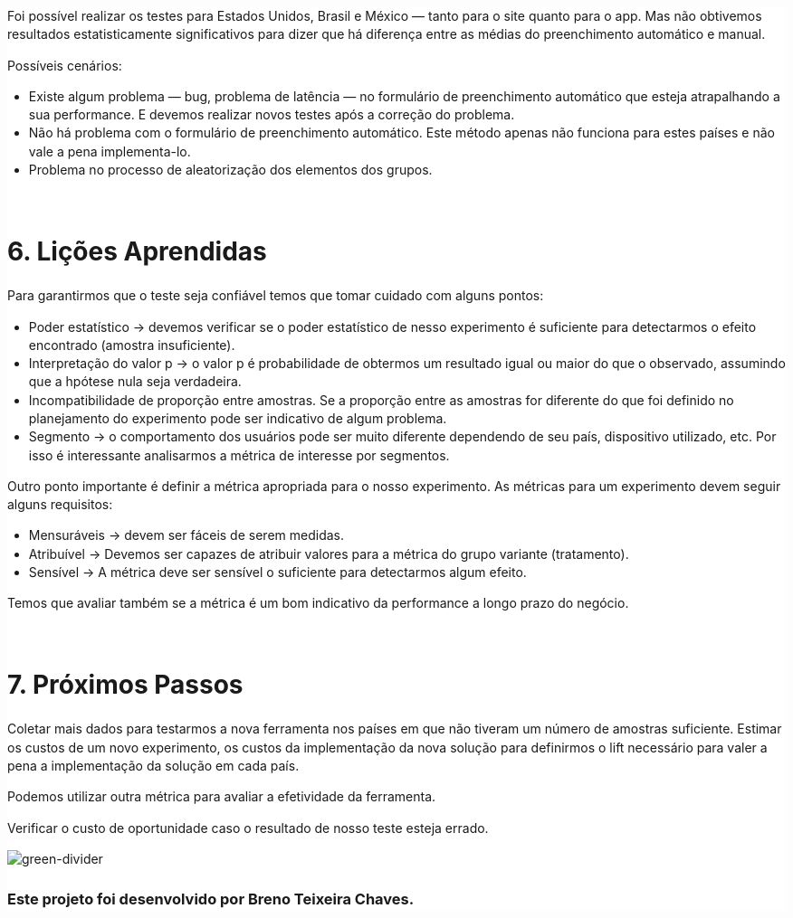 Foi possível realizar os testes para Estados Unidos, Brasil e México — tanto para o site quanto para o app. Mas não obtivemos resultados estatisticamente significativos para dizer que há diferença entre as médias do preenchimento automático e manual.

Possíveis cenários:

- Existe algum problema — bug, problema de latência — no formulário de preenchimento automático que esteja atrapalhando a sua performance. E devemos realizar novos testes após a correção do problema.
- Não há problema com o formulário de preenchimento automático. Este método apenas não funciona para estes países e não vale a pena implementa-lo.
- Problema no processo de aleatorização dos elementos dos grupos.
<br></br>

# 6. Lições Aprendidas

Para garantirmos que o teste seja confiável temos que tomar cuidado com alguns pontos:

- Poder estatístico -> devemos verificar se o poder estatístico de nesso experimento é suficiente para detectarmos o efeito encontrado (amostra insuficiente).
- Interpretação do valor p -> o valor p é probabilidade de obtermos um resultado igual ou maior do que o observado, assumindo que a hpótese nula seja verdadeira.
- Incompatibilidade de proporção entre amostras. Se a proporção entre as amostras for diferente do que foi definido no planejamento do experimento pode ser indicativo de algum problema.
- Segmento -> o comportamento dos usuários pode ser muito diferente dependendo de seu país, dispositivo utilizado, etc. Por isso é interessante analisarmos a métrica de interesse por segmentos.

Outro ponto importante é definir a métrica apropriada para o nosso experimento. As métricas para um experimento devem seguir alguns requisitos:

- Mensuráveis -> devem ser fáceis de serem medidas.
- Atribuível -> Devemos ser capazes de atribuir valores para a métrica do grupo variante (tratamento).
- Sensível -> A métrica deve ser sensível o suficiente para detectarmos algum efeito.

Temos que avaliar também se a métrica é um bom indicativo da performance a longo prazo do negócio.
<br></br>

# 7. Próximos Passos

Coletar mais dados para testarmos a nova ferramenta nos países em que não tiveram um número de amostras suficiente. Estimar os custos de um novo experimento, os custos da implementação da nova solução para definirmos o lift necessário para valer a pena a implementação da solução em cada país.

Podemos utilizar outra métrica para avaliar a efetividade da ferramenta.

Verificar o custo de oportunidade caso o resultado de nosso teste esteja errado.

![green-divider](https://user-images.githubusercontent.com/7065401/52071924-c003ad80-2562-11e9-8297-1c6595f8a7ff.png)

### Este projeto foi desenvolvido por Breno Teixeira Chaves.
